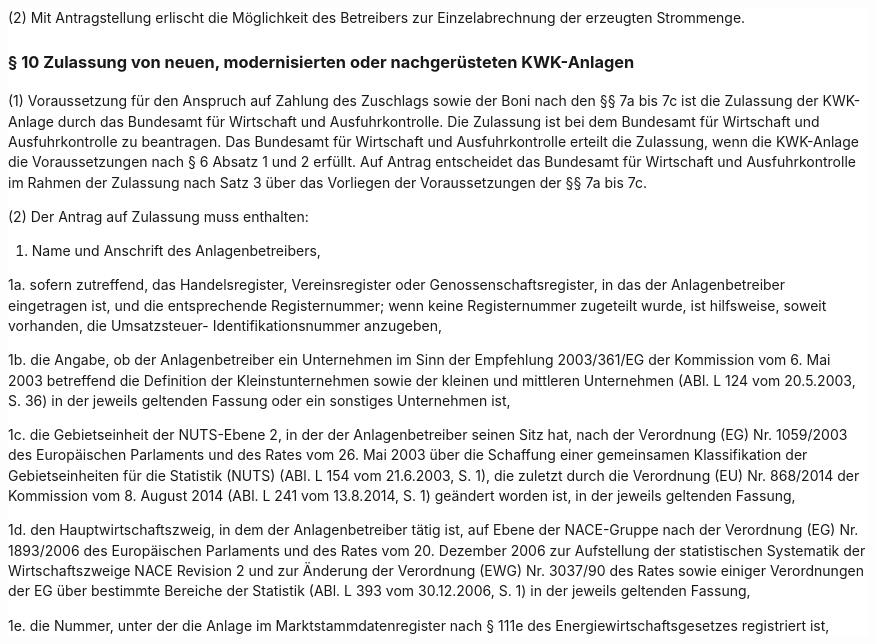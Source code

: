 (2) Mit Antragstellung erlischt die Möglichkeit des Betreibers zur
Einzelabrechnung der erzeugten Strommenge.


### § 10 Zulassung von neuen, modernisierten oder nachgerüsteten KWK-Anlagen

(1) Voraussetzung für den Anspruch auf Zahlung des Zuschlags sowie der
Boni nach den §§ 7a bis 7c ist die Zulassung der KWK-Anlage durch das
Bundesamt für Wirtschaft und Ausfuhrkontrolle. Die Zulassung ist bei
dem Bundesamt für Wirtschaft und Ausfuhrkontrolle zu beantragen. Das
Bundesamt für Wirtschaft und Ausfuhrkontrolle erteilt die Zulassung,
wenn die KWK-Anlage die Voraussetzungen nach § 6 Absatz 1 und 2
erfüllt. Auf Antrag entscheidet das Bundesamt für Wirtschaft und
Ausfuhrkontrolle im Rahmen der Zulassung nach Satz 3 über das
Vorliegen der Voraussetzungen der §§ 7a bis 7c.

(2) Der Antrag auf Zulassung muss enthalten:

1.  Name und Anschrift des Anlagenbetreibers,


1a. sofern zutreffend, das Handelsregister, Vereinsregister oder
    Genossenschaftsregister, in das der Anlagenbetreiber eingetragen ist,
    und die entsprechende Registernummer; wenn keine Registernummer
    zugeteilt wurde, ist hilfsweise, soweit vorhanden, die Umsatzsteuer-
    Identifikationsnummer anzugeben,


1b. die Angabe, ob der Anlagenbetreiber ein Unternehmen im Sinn der
    Empfehlung 2003/361/EG der Kommission vom 6. Mai 2003 betreffend die
    Definition der Kleinstunternehmen sowie der kleinen und mittleren
    Unternehmen (ABl. L 124 vom 20.5.2003, S. 36) in der jeweils geltenden
    Fassung oder ein sonstiges Unternehmen ist,


1c. die Gebietseinheit der NUTS-Ebene 2, in der der Anlagenbetreiber
    seinen Sitz hat, nach der Verordnung (EG) Nr. 1059/2003 des
    Europäischen Parlaments und des Rates vom 26. Mai 2003 über die
    Schaffung einer gemeinsamen Klassifikation der Gebietseinheiten für
    die Statistik (NUTS) (ABl. L 154 vom 21.6.2003, S. 1), die zuletzt
    durch die Verordnung (EU) Nr. 868/2014 der Kommission vom 8. August
    2014 (ABl. L 241 vom 13.8.2014, S. 1) geändert worden ist, in der
    jeweils geltenden Fassung,


1d. den Hauptwirtschaftszweig, in dem der Anlagenbetreiber tätig ist, auf
    Ebene der NACE-Gruppe nach der Verordnung (EG) Nr. 1893/2006 des
    Europäischen Parlaments und des Rates vom 20. Dezember 2006 zur
    Aufstellung der statistischen Systematik der Wirtschaftszweige NACE
    Revision 2 und zur Änderung der Verordnung (EWG) Nr. 3037/90 des Rates
    sowie einiger Verordnungen der EG über bestimmte Bereiche der
    Statistik (ABl. L 393 vom 30.12.2006, S. 1) in der jeweils geltenden
    Fassung,


1e. die Nummer, unter der die Anlage im Marktstammdatenregister nach §
    111e des Energiewirtschaftsgesetzes registriert ist,
